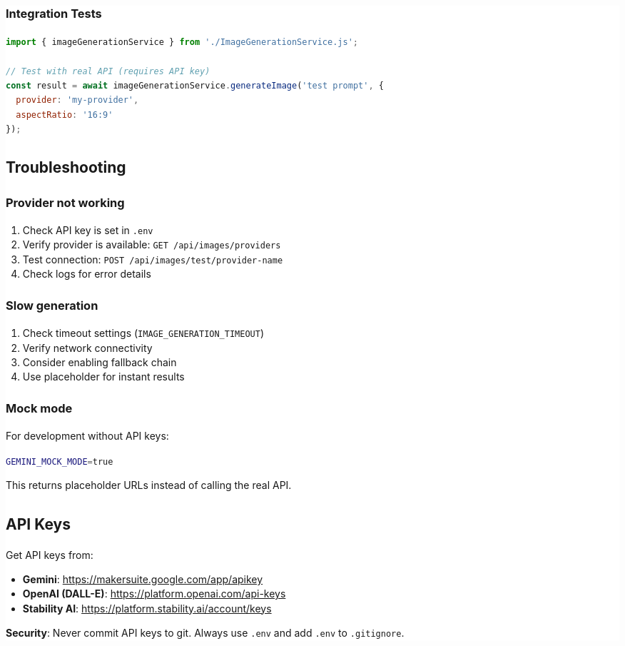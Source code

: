 ### Integration Tests

```javascript
import { imageGenerationService } from './ImageGenerationService.js';

// Test with real API (requires API key)
const result = await imageGenerationService.generateImage('test prompt', {
  provider: 'my-provider',
  aspectRatio: '16:9'
});
```

## Troubleshooting

### Provider not working

1. Check API key is set in `.env`
2. Verify provider is available: `GET /api/images/providers`
3. Test connection: `POST /api/images/test/provider-name`
4. Check logs for error details

### Slow generation

1. Check timeout settings (`IMAGE_GENERATION_TIMEOUT`)
2. Verify network connectivity
3. Consider enabling fallback chain
4. Use placeholder for instant results

### Mock mode

For development without API keys:

```bash
GEMINI_MOCK_MODE=true
```

This returns placeholder URLs instead of calling the real API.

## API Keys

Get API keys from:

- **Gemini**: https://makersuite.google.com/app/apikey
- **OpenAI (DALL-E)**: https://platform.openai.com/api-keys
- **Stability AI**: https://platform.stability.ai/account/keys

**Security**: Never commit API keys to git. Always use `.env` and add `.env` to `.gitignore`.
